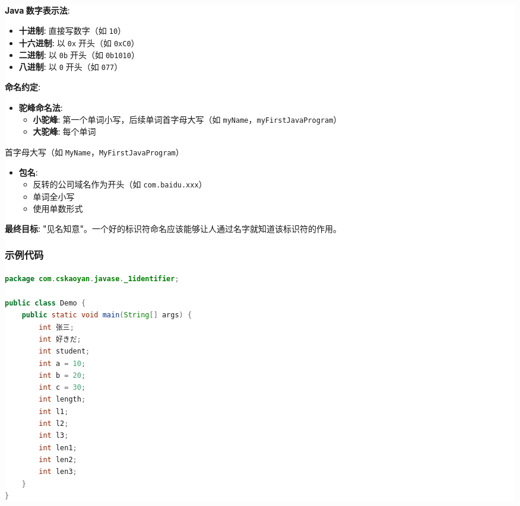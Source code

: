 **Java 数字表示法**:
- **十进制**: 直接写数字（如 `10`）
- **十六进制**: 以 `0x` 开头（如 `0xC0`）
- **二进制**: 以 `0b` 开头（如 `0b1010`）
- **八进制**: 以 `0` 开头（如 `077`）

**命名约定**:
- **驼峰命名法**:
  - **小驼峰**: 第一个单词小写，后续单词首字母大写（如 `myName`，`myFirstJavaProgram`）
  - **大驼峰**: 每个单词

首字母大写（如 `MyName`，`MyFirstJavaProgram`）
- **包名**:
  - 反转的公司域名作为开头（如 `com.baidu.xxx`）
  - 单词全小写
  - 使用单数形式

**最终目标**: "见名知意"。一个好的标识符命名应该能够让人通过名字就知道该标识符的作用。

### 示例代码

```java
package com.cskaoyan.javase._1identifier;

public class Demo {
    public static void main(String[] args) {
        int 张三;
        int 好きだ;
        int student;
        int a = 10;
        int b = 20;
        int c = 30;
        int length;
        int l1;
        int l2;
        int l3;
        int len1;
        int len2;
        int len3;
    }
}
```